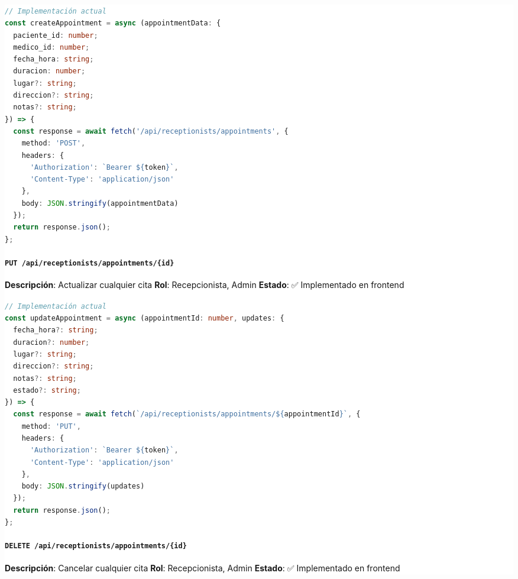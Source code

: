 ```typescript
// Implementación actual
const createAppointment = async (appointmentData: {
  paciente_id: number;
  medico_id: number;
  fecha_hora: string;
  duracion: number;
  lugar?: string;
  direccion?: string;
  notas?: string;
}) => {
  const response = await fetch('/api/receptionists/appointments', {
    method: 'POST',
    headers: {
      'Authorization': `Bearer ${token}`,
      'Content-Type': 'application/json'
    },
    body: JSON.stringify(appointmentData)
  });
  return response.json();
};
```

#### `PUT /api/receptionists/appointments/{id}`
**Descripción**: Actualizar cualquier cita
**Rol**: Recepcionista, Admin
**Estado**: ✅ Implementado en frontend

```typescript
// Implementación actual
const updateAppointment = async (appointmentId: number, updates: {
  fecha_hora?: string;
  duracion?: number;
  lugar?: string;
  direccion?: string;
  notas?: string;
  estado?: string;
}) => {
  const response = await fetch(`/api/receptionists/appointments/${appointmentId}`, {
    method: 'PUT',
    headers: {
      'Authorization': `Bearer ${token}`,
      'Content-Type': 'application/json'
    },
    body: JSON.stringify(updates)
  });
  return response.json();
};
```

#### `DELETE /api/receptionists/appointments/{id}`
**Descripción**: Cancelar cualquier cita
**Rol**: Recepcionista, Admin
**Estado**: ✅ Implementado en frontend
